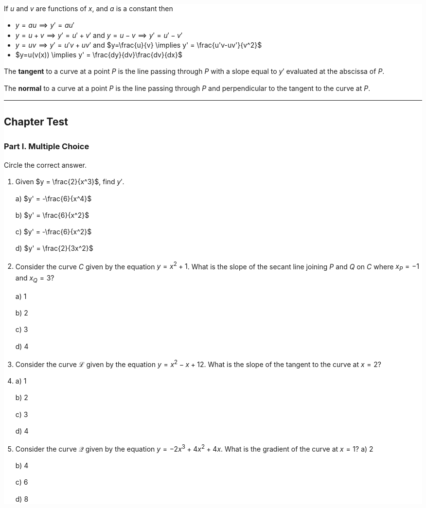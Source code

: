 If $u$ and $v$ are functions of $x$, and $a$ is a constant then
*   $y=au \implies y' = au'$
*   $y=u+v \implies y'=u'+v'$ and $y=u-v \implies y'=u'-v'$
*   $y=uv \implies y'=u'v+uv'$ and $y=\frac{u}{v} \implies y' = \frac{u'v-uv'}{v^2}$
*   $y=u(v(x)) \implies y' = \frac{dy}{dv}\frac{dv}{dx}$

The **tangent** to a curve at a point $P$ is the line passing through $P$ with a slope equal to $y'$ evaluated at the abscissa of $P$.

The **normal** to a curve at a point $P$ is the line passing through $P$ and perpendicular to the tangent to the curve at $P$.

---
## Chapter Test

### Part I. Multiple Choice
Circle the correct answer.

1. Given $y = \frac{2}{x^3}$, find $y'$.
   
   a) $y' = -\frac{6}{x^4}$

   b) $y' = \frac{6}{x^2}$

   c) $y' = -\frac{6}{x^2}$

   d) $y' = \frac{2}{3x^2}$

2. Consider the curve $C$ given by the equation $y=x^2+1$. What is the slope of the secant line joining $P$ and $Q$ on $C$ where $x_P=-1$ and $x_Q=3$?

   a) 1

   b) 2

   c) 3

   d) 4

3. Consider the curve $\mathcal{L}$ given by the equation $y=x^2-x+12$. What is the slope of the tangent to the curve at $x=2$?
4. 
   a) 1

   b) 2

   c) 3

   d) 4

5. Consider the curve $\mathcal{Q}$ given by the equation $y=-2x^3+4x^2+4x$. What is the gradient of the curve at $x=1$?
   a) 2

   b) 4

   c) 6

   d) 8
